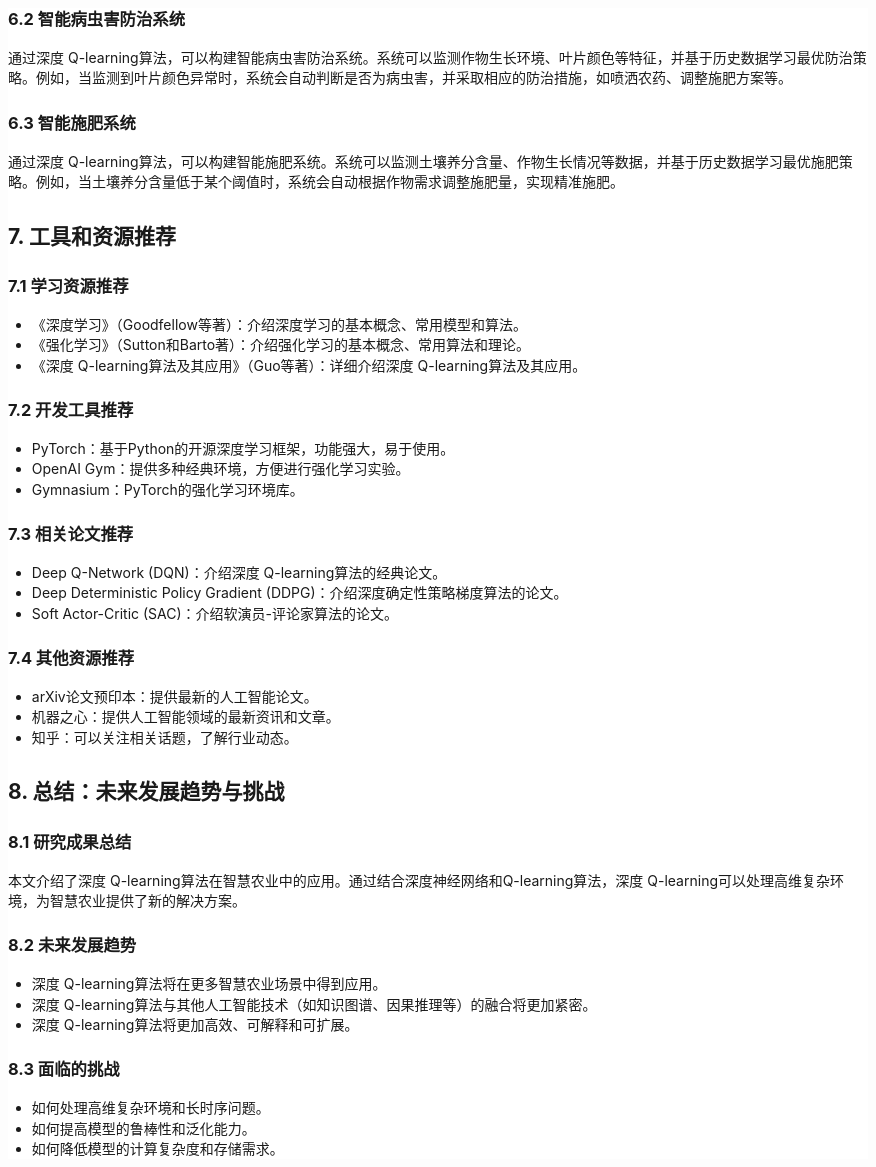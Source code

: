 ### 6.2 智能病虫害防治系统

通过深度 Q-learning算法，可以构建智能病虫害防治系统。系统可以监测作物生长环境、叶片颜色等特征，并基于历史数据学习最优防治策略。例如，当监测到叶片颜色异常时，系统会自动判断是否为病虫害，并采取相应的防治措施，如喷洒农药、调整施肥方案等。

### 6.3 智能施肥系统

通过深度 Q-learning算法，可以构建智能施肥系统。系统可以监测土壤养分含量、作物生长情况等数据，并基于历史数据学习最优施肥策略。例如，当土壤养分含量低于某个阈值时，系统会自动根据作物需求调整施肥量，实现精准施肥。

## 7. 工具和资源推荐
### 7.1 学习资源推荐

- 《深度学习》（Goodfellow等著）：介绍深度学习的基本概念、常用模型和算法。
- 《强化学习》（Sutton和Barto著）：介绍强化学习的基本概念、常用算法和理论。
- 《深度 Q-learning算法及其应用》（Guo等著）：详细介绍深度 Q-learning算法及其应用。

### 7.2 开发工具推荐

- PyTorch：基于Python的开源深度学习框架，功能强大，易于使用。
- OpenAI Gym：提供多种经典环境，方便进行强化学习实验。
- Gymnasium：PyTorch的强化学习环境库。

### 7.3 相关论文推荐

- Deep Q-Network (DQN)：介绍深度 Q-learning算法的经典论文。
- Deep Deterministic Policy Gradient (DDPG)：介绍深度确定性策略梯度算法的论文。
- Soft Actor-Critic (SAC)：介绍软演员-评论家算法的论文。

### 7.4 其他资源推荐

- arXiv论文预印本：提供最新的人工智能论文。
- 机器之心：提供人工智能领域的最新资讯和文章。
- 知乎：可以关注相关话题，了解行业动态。

## 8. 总结：未来发展趋势与挑战
### 8.1 研究成果总结

本文介绍了深度 Q-learning算法在智慧农业中的应用。通过结合深度神经网络和Q-learning算法，深度 Q-learning可以处理高维复杂环境，为智慧农业提供了新的解决方案。

### 8.2 未来发展趋势

- 深度 Q-learning算法将在更多智慧农业场景中得到应用。
- 深度 Q-learning算法与其他人工智能技术（如知识图谱、因果推理等）的融合将更加紧密。
- 深度 Q-learning算法将更加高效、可解释和可扩展。

### 8.3 面临的挑战

- 如何处理高维复杂环境和长时序问题。
- 如何提高模型的鲁棒性和泛化能力。
- 如何降低模型的计算复杂度和存储需求。
